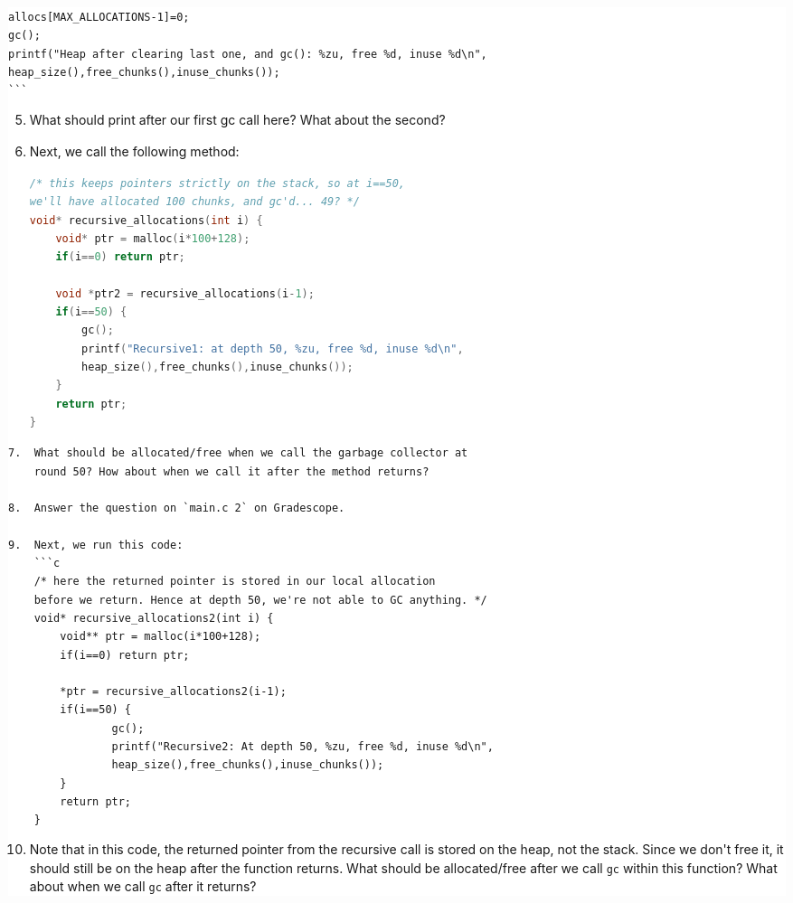     allocs[MAX_ALLOCATIONS-1]=0;
    gc();
    printf("Heap after clearing last one, and gc(): %zu, free %d, inuse %d\n",
    heap_size(),free_chunks(),inuse_chunks());
    ```
5.  What should print after our first gc call here? What about the
    second?

6.  Next, we call the following method:
    ```c
    /* this keeps pointers strictly on the stack, so at i==50, 
    we'll have allocated 100 chunks, and gc'd... 49? */
    void* recursive_allocations(int i) {
        void* ptr = malloc(i*100+128);
        if(i==0) return ptr;

        void *ptr2 = recursive_allocations(i-1);
        if(i==50) {
            gc();
            printf("Recursive1: at depth 50, %zu, free %d, inuse %d\n",
            heap_size(),free_chunks(),inuse_chunks());
        }
        return ptr;
    }
```
7.  What should be allocated/free when we call the garbage collector at
    round 50? How about when we call it after the method returns?

8.  Answer the question on `main.c 2` on Gradescope.

9.  Next, we run this code:
    ```c
    /* here the returned pointer is stored in our local allocation 
    before we return. Hence at depth 50, we're not able to GC anything. */
    void* recursive_allocations2(int i) {
        void** ptr = malloc(i*100+128);
        if(i==0) return ptr;

        *ptr = recursive_allocations2(i-1);
        if(i==50) {
                gc();
                printf("Recursive2: At depth 50, %zu, free %d, inuse %d\n",
                heap_size(),free_chunks(),inuse_chunks());
        }
        return ptr;
    }
```
10. Note that in this code, the returned pointer from the recursive call
    is stored on the heap, not the stack. Since we don't free it, it
    should still be on the heap after the function returns. What should
    be allocated/free after we call `gc` within this function? What 
    about when we call `gc` after it returns?
